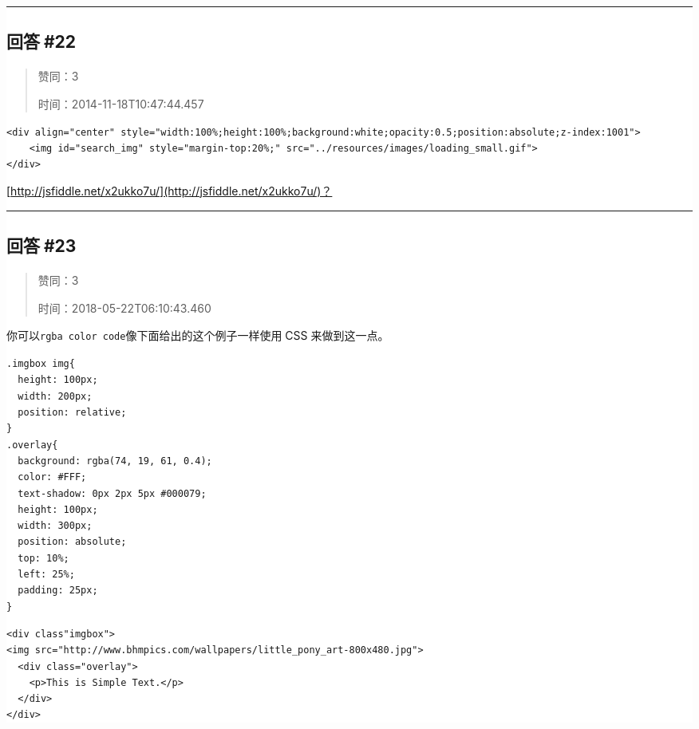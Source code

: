 * * *

## 回答 #22

> 赞同：3
> 
> 时间：2014-11-18T10:47:44.457

```
<div align="center" style="width:100%;height:100%;background:white;opacity:0.5;position:absolute;z-index:1001">
    <img id="search_img" style="margin-top:20%;" src="../resources/images/loading_small.gif">
</div> 
```

[http://jsfiddle.net/x2ukko7u/](http://jsfiddle.net/x2ukko7u/)？

* * *

## 回答 #23

> 赞同：3
> 
> 时间：2018-05-22T06:10:43.460

你可以`rgba color code`像下面给出的这个例子一样使用 CSS 来做到这一点。

```
.imgbox img{
  height: 100px;
  width: 200px;
  position: relative;
}
.overlay{
  background: rgba(74, 19, 61, 0.4);
  color: #FFF;
  text-shadow: 0px 2px 5px #000079;
  height: 100px;
  width: 300px;
  position: absolute;
  top: 10%;
  left: 25%;
  padding: 25px;
}
```

```
<div class"imgbox">
<img src="http://www.bhmpics.com/wallpapers/little_pony_art-800x480.jpg">
  <div class="overlay">
    <p>This is Simple Text.</p>
  </div>
</div>
```
